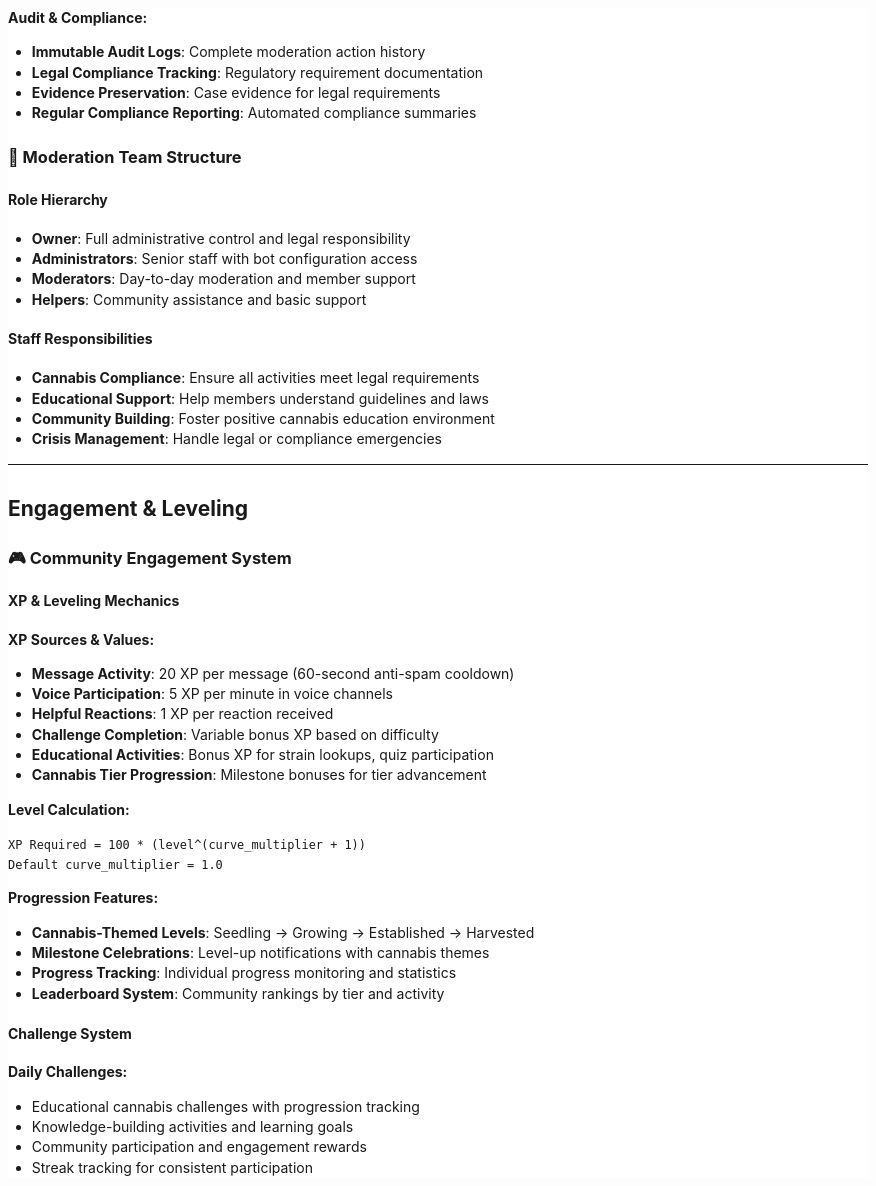 **Audit & Compliance:**
- **Immutable Audit Logs**: Complete moderation action history
- **Legal Compliance Tracking**: Regulatory requirement documentation
- **Evidence Preservation**: Case evidence for legal requirements
- **Regular Compliance Reporting**: Automated compliance summaries

### 👥 Moderation Team Structure

#### **Role Hierarchy**
- **Owner**: Full administrative control and legal responsibility
- **Administrators**: Senior staff with bot configuration access
- **Moderators**: Day-to-day moderation and member support
- **Helpers**: Community assistance and basic support

#### **Staff Responsibilities**
- **Cannabis Compliance**: Ensure all activities meet legal requirements
- **Educational Support**: Help members understand guidelines and laws
- **Community Building**: Foster positive cannabis education environment
- **Crisis Management**: Handle legal or compliance emergencies

---

## Engagement & Leveling

### 🎮 Community Engagement System

#### **XP & Leveling Mechanics**

**XP Sources & Values:**
- **Message Activity**: 20 XP per message (60-second anti-spam cooldown)
- **Voice Participation**: 5 XP per minute in voice channels
- **Helpful Reactions**: 1 XP per reaction received
- **Challenge Completion**: Variable bonus XP based on difficulty
- **Educational Activities**: Bonus XP for strain lookups, quiz participation
- **Cannabis Tier Progression**: Milestone bonuses for tier advancement

**Level Calculation:**
```
XP Required = 100 * (level^(curve_multiplier + 1))
Default curve_multiplier = 1.0
```

**Progression Features:**
- **Cannabis-Themed Levels**: Seedling → Growing → Established → Harvested
- **Milestone Celebrations**: Level-up notifications with cannabis themes
- **Progress Tracking**: Individual progress monitoring and statistics
- **Leaderboard System**: Community rankings by tier and activity

#### **Challenge System**

**Daily Challenges:**
- Educational cannabis challenges with progression tracking
- Knowledge-building activities and learning goals
- Community participation and engagement rewards
- Streak tracking for consistent participation
